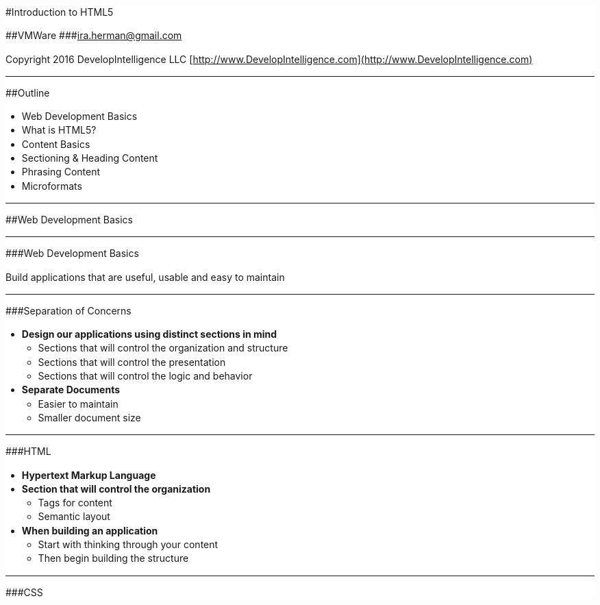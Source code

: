 #Introduction to HTML5

##VMWare
###ira.herman@gmail.com

Copyright 2016 DevelopIntelligence LLC
[http://www.DevelopIntelligence.com](http://www.DevelopIntelligence.com)

---

##Outline

- Web Development Basics
- What is HTML5?
- Content Basics
- Sectioning & Heading Content
- Phrasing Content
- Microformats

---

##Web Development Basics

---

###Web Development Basics

Build applications that are useful, usable and easy
to maintain

---

###Separation of Concerns

- **Design our applications using distinct sections in mind**
	- Sections that will control the organization and structure
	- Sections that will control the presentation
	- Sections that will control the logic and behavior
- **Separate Documents**
	- Easier to maintain
	- Smaller document size

---

###HTML

- **Hypertext Markup Language**
- **Section that will control the organization**
	- Tags for content
	- Semantic layout
- **When building an application**
	- Start with thinking through your content
	- Then begin building the structure

---

###CSS
